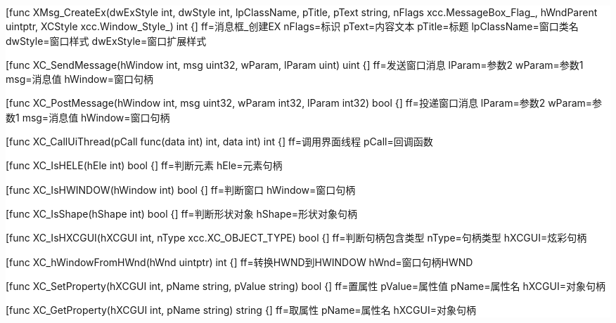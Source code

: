 [func XMsg_CreateEx(dwExStyle int, dwStyle int, lpClassName, pTitle, pText string, nFlags xcc.MessageBox_Flag_, hWndParent uintptr, XCStyle xcc.Window_Style_) int {]
ff=消息框_创建EX
nFlags=标识
pText=内容文本
pTitle=标题
lpClassName=窗口类名
dwStyle=窗口样式
dwExStyle=窗口扩展样式

[func XC_SendMessage(hWindow int, msg uint32, wParam, lParam uint) uint {]
ff=发送窗口消息
lParam=参数2
wParam=参数1
msg=消息值
hWindow=窗口句柄

[func XC_PostMessage(hWindow int, msg uint32, wParam int32, lParam int32) bool {]
ff=投递窗口消息
lParam=参数2
wParam=参数1
msg=消息值
hWindow=窗口句柄

[func XC_CallUiThread(pCall func(data int) int, data int) int {]
ff=调用界面线程
pCall=回调函数

[func XC_IsHELE(hEle int) bool {]
ff=判断元素
hEle=元素句柄

[func XC_IsHWINDOW(hWindow int) bool {]
ff=判断窗口
hWindow=窗口句柄

[func XC_IsShape(hShape int) bool {]
ff=判断形状对象
hShape=形状对象句柄

[func XC_IsHXCGUI(hXCGUI int, nType xcc.XC_OBJECT_TYPE) bool {]
ff=判断句柄包含类型
nType=句柄类型
hXCGUI=炫彩句柄

[func XC_hWindowFromHWnd(hWnd uintptr) int {]
ff=转换HWND到HWINDOW
hWnd=窗口句柄HWND

[func XC_SetProperty(hXCGUI int, pName string, pValue string) bool {]
ff=置属性
pValue=属性值
pName=属性名
hXCGUI=对象句柄

[func XC_GetProperty(hXCGUI int, pName string) string {]
ff=取属性
pName=属性名
hXCGUI=对象句柄
